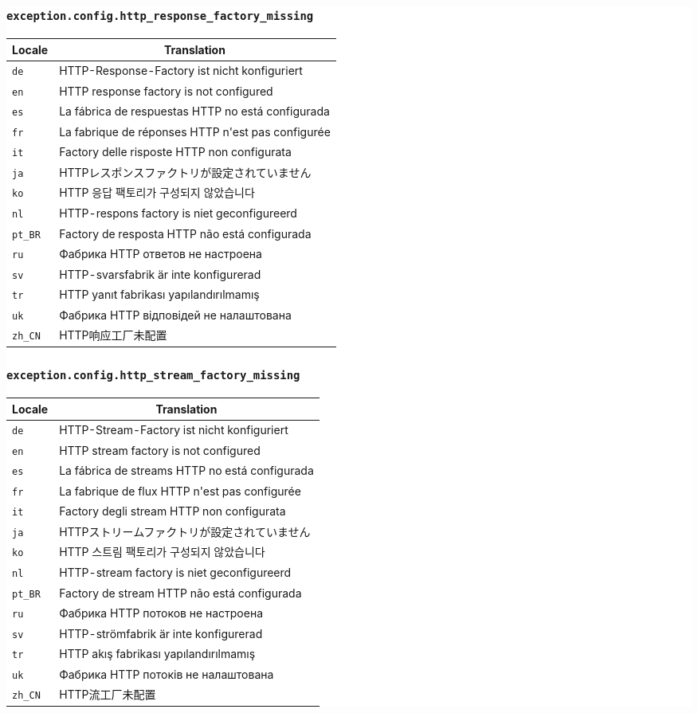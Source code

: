 ### `exception.config.http_response_factory_missing`

| Locale  | Translation                                            |
| ------- | ------------------------------------------------------ |
| `de`    | HTTP-Response-Factory ist nicht konfiguriert           |
| `en`    | HTTP response factory is not configured                |
| `es`    | La fábrica de respuestas HTTP no está configurada      |
| `fr`    | La fabrique de réponses HTTP n&#039;est pas configurée |
| `it`    | Factory delle risposte HTTP non configurata            |
| `ja`    | HTTPレスポンスファクトリが設定されていません                               |
| `ko`    | HTTP 응답 팩토리가 구성되지 않았습니다                                |
| `nl`    | HTTP-respons factory is niet geconfigureerd            |
| `pt_BR` | Factory de resposta HTTP não está configurada          |
| `ru`    | Фабрика HTTP ответов не настроена                      |
| `sv`    | HTTP-svarsfabrik är inte konfigurerad                  |
| `tr`    | HTTP yanıt fabrikası yapılandırılmamış                 |
| `uk`    | Фабрика HTTP відповідей не налаштована                 |
| `zh_CN` | HTTP响应工厂未配置                                            |

### `exception.config.http_stream_factory_missing`

| Locale  | Translation                                        |
| ------- | -------------------------------------------------- |
| `de`    | HTTP-Stream-Factory ist nicht konfiguriert         |
| `en`    | HTTP stream factory is not configured              |
| `es`    | La fábrica de streams HTTP no está configurada     |
| `fr`    | La fabrique de flux HTTP n&#039;est pas configurée |
| `it`    | Factory degli stream HTTP non configurata          |
| `ja`    | HTTPストリームファクトリが設定されていません                           |
| `ko`    | HTTP 스트림 팩토리가 구성되지 않았습니다                           |
| `nl`    | HTTP-stream factory is niet geconfigureerd         |
| `pt_BR` | Factory de stream HTTP não está configurada        |
| `ru`    | Фабрика HTTP потоков не настроена                  |
| `sv`    | HTTP-strömfabrik är inte konfigurerad              |
| `tr`    | HTTP akış fabrikası yapılandırılmamış              |
| `uk`    | Фабрика HTTP потоків не налаштована                |
| `zh_CN` | HTTP流工厂未配置                                         |
